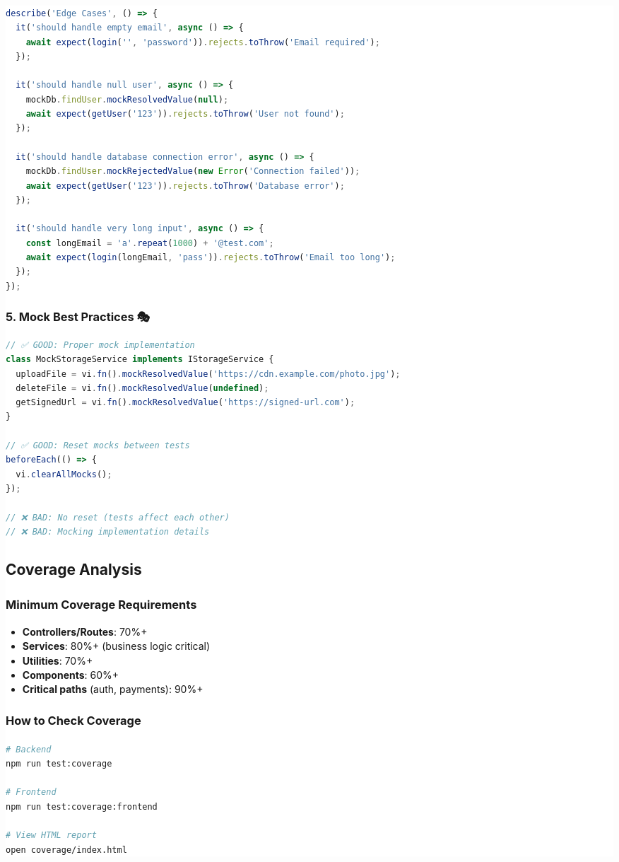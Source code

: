 ```typescript
describe('Edge Cases', () => {
  it('should handle empty email', async () => {
    await expect(login('', 'password')).rejects.toThrow('Email required');
  });

  it('should handle null user', async () => {
    mockDb.findUser.mockResolvedValue(null);
    await expect(getUser('123')).rejects.toThrow('User not found');
  });

  it('should handle database connection error', async () => {
    mockDb.findUser.mockRejectedValue(new Error('Connection failed'));
    await expect(getUser('123')).rejects.toThrow('Database error');
  });

  it('should handle very long input', async () => {
    const longEmail = 'a'.repeat(1000) + '@test.com';
    await expect(login(longEmail, 'pass')).rejects.toThrow('Email too long');
  });
});
```

### 5. Mock Best Practices 🎭

```typescript
// ✅ GOOD: Proper mock implementation
class MockStorageService implements IStorageService {
  uploadFile = vi.fn().mockResolvedValue('https://cdn.example.com/photo.jpg');
  deleteFile = vi.fn().mockResolvedValue(undefined);
  getSignedUrl = vi.fn().mockResolvedValue('https://signed-url.com');
}

// ✅ GOOD: Reset mocks between tests
beforeEach(() => {
  vi.clearAllMocks();
});

// ❌ BAD: No reset (tests affect each other)
// ❌ BAD: Mocking implementation details
```

## Coverage Analysis

### Minimum Coverage Requirements
- **Controllers/Routes**: 70%+
- **Services**: 80%+ (business logic critical)
- **Utilities**: 70%+
- **Components**: 60%+
- **Critical paths** (auth, payments): 90%+

### How to Check Coverage
```bash
# Backend
npm run test:coverage

# Frontend
npm run test:coverage:frontend

# View HTML report
open coverage/index.html
```
